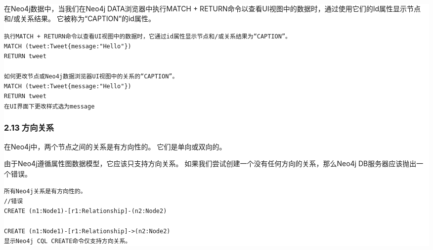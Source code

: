 在Neo4j数据中，当我们在Neo4j DATA浏览器中执行MATCH + RETURN命令以查看UI视图中的数据时，通过使用它们的Id属性显示节点和/或关系结果。 它被称为“CAPTION”的id属性。

```
执行MATCH + RETURN命令以查看UI视图中的数据时，它通过id属性显示节点和/或关系结果为“CAPTION”。
MATCH (tweet:Tweet{message:"Hello"})
RETURN tweet

如何更改节点或Neo4j数据浏览器UI视图中的关系的“CAPTION”。
MATCH (tweet:Tweet{message:"Hello"})
RETURN tweet
在UI界面下更改样式选为message
```

### 2.13 方向关系

在Neo4j中，两个节点之间的关系是有方向性的。 它们是单向或双向的。

由于Neo4j遵循属性图数据模型，它应该只支持方向关系。 如果我们尝试创建一个没有任何方向的关系，那么Neo4j DB服务器应该抛出一个错误。

```
所有Neo4j关系是有方向性的。
//错误
CREATE (n1:Node1)-[r1:Relationship]-(n2:Node2)

CREATE (n1:Node1)-[r1:Relationship]->(n2:Node2)
显示Neo4j CQL CREATE命令仅支持方向关系。
```



